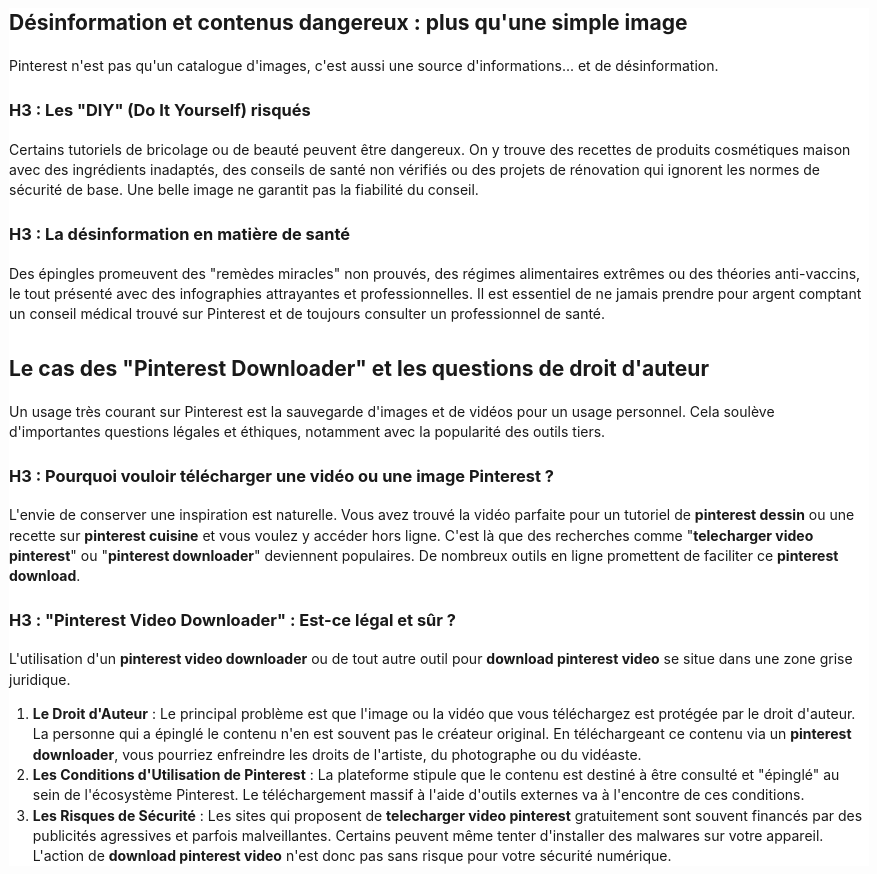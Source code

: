 ## **Désinformation et contenus dangereux : plus qu'une simple image**

Pinterest n'est pas qu'un catalogue d'images, c'est aussi une source d'informations... et de désinformation.

### **H3 : Les "DIY" (Do It Yourself) risqués**

Certains tutoriels de bricolage ou de beauté peuvent être dangereux. On y trouve des recettes de produits cosmétiques maison avec des ingrédients inadaptés, des conseils de santé non vérifiés ou des projets de rénovation qui ignorent les normes de sécurité de base. Une belle image ne garantit pas la fiabilité du conseil.

### **H3 : La désinformation en matière de santé**

Des épingles promeuvent des "remèdes miracles" non prouvés, des régimes alimentaires extrêmes ou des théories anti-vaccins, le tout présenté avec des infographies attrayantes et professionnelles. Il est essentiel de ne jamais prendre pour argent comptant un conseil médical trouvé sur Pinterest et de toujours consulter un professionnel de santé.

## **Le cas des "Pinterest Downloader" et les questions de droit d'auteur**

Un usage très courant sur Pinterest est la sauvegarde d'images et de vidéos pour un usage personnel. Cela soulève d'importantes questions légales et éthiques, notamment avec la popularité des outils tiers.

### **H3 : Pourquoi vouloir télécharger une vidéo ou une image Pinterest ?**

L'envie de conserver une inspiration est naturelle. Vous avez trouvé la vidéo parfaite pour un tutoriel de **pinterest dessin** ou une recette sur **pinterest cuisine** et vous voulez y accéder hors ligne. C'est là que des recherches comme "**telecharger video pinterest**" ou "**pinterest downloader**" deviennent populaires. De nombreux outils en ligne promettent de faciliter ce **pinterest download**.

### **H3 : "Pinterest Video Downloader" : Est-ce légal et sûr ?**

L'utilisation d'un **pinterest video downloader** ou de tout autre outil pour **download pinterest video** se situe dans une zone grise juridique.

1.  **Le Droit d'Auteur** : Le principal problème est que l'image ou la vidéo que vous téléchargez est protégée par le droit d'auteur. La personne qui a épinglé le contenu n'en est souvent pas le créateur original. En téléchargeant ce contenu via un **pinterest downloader**, vous pourriez enfreindre les droits de l'artiste, du photographe ou du vidéaste.
2.  **Les Conditions d'Utilisation de Pinterest** : La plateforme stipule que le contenu est destiné à être consulté et "épinglé" au sein de l'écosystème Pinterest. Le téléchargement massif à l'aide d'outils externes va à l'encontre de ces conditions.
3.  **Les Risques de Sécurité** : Les sites qui proposent de **telecharger video pinterest** gratuitement sont souvent financés par des publicités agressives et parfois malveillantes. Certains peuvent même tenter d'installer des malwares sur votre appareil. L'action de **download pinterest video** n'est donc pas sans risque pour votre sécurité numérique.
